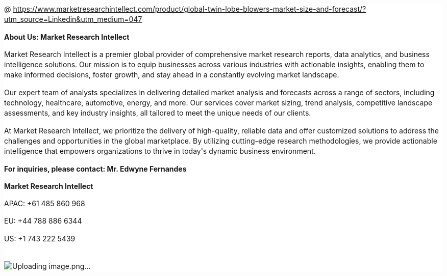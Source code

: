 @</strong>&nbsp;<a href="https://www.marketresearchintellect.com/product/global-twin-lobe-blowers-market-size-and-forecast/?utm_source=Linkedin&utm_medium=047">https://www.marketresearchintellect.com/product/global-twin-lobe-blowers-market-size-and-forecast/?utm_source=Linkedin&utm_medium=047</a></span></p><p><strong>About Us: Market Research Intellect</strong></p><p>Market Research Intellect is a premier global provider of comprehensive market research reports, data analytics, and business intelligence solutions. Our mission is to equip businesses across various industries with actionable insights, enabling them to make informed decisions, foster growth, and stay ahead in a constantly evolving market landscape.</p><p>Our expert team of analysts specializes in delivering detailed market analysis and forecasts across a range of sectors, including technology, healthcare, automotive, energy, and more. Our services cover market sizing, trend analysis, competitive landscape assessments, and key industry insights, all tailored to meet the unique needs of our clients.</p><p>At Market Research Intellect, we prioritize the delivery of high-quality, reliable data and offer customized solutions to address the challenges and opportunities in the global marketplace. By utilizing cutting-edge research methodologies, we provide actionable intelligence that empowers organizations to thrive in today's dynamic business environment.</p><p><strong>For inquiries, please contact: Mr. Edwyne Fernandes</strong></p><p><strong>Market Research Intellect</strong></p><p>APAC: +61 485 860 968</p><p>EU: +44 788 886 6344</p><p>US: +1 743 222 5439</p></div><div class="article-main__content" data-test-id="publishing-text-block">&nbsp;</div>
![Uploading image.png…]()
